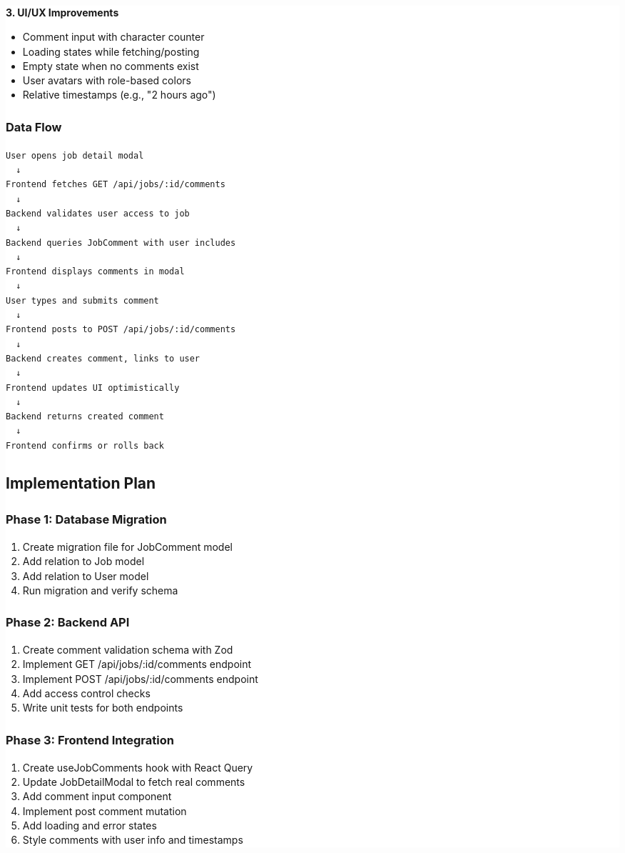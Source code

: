 **3. UI/UX Improvements**
- Comment input with character counter
- Loading states while fetching/posting
- Empty state when no comments exist
- User avatars with role-based colors
- Relative timestamps (e.g., "2 hours ago")

### Data Flow

```
User opens job detail modal
  ↓
Frontend fetches GET /api/jobs/:id/comments
  ↓
Backend validates user access to job
  ↓
Backend queries JobComment with user includes
  ↓
Frontend displays comments in modal
  ↓
User types and submits comment
  ↓
Frontend posts to POST /api/jobs/:id/comments
  ↓
Backend creates comment, links to user
  ↓
Frontend updates UI optimistically
  ↓
Backend returns created comment
  ↓
Frontend confirms or rolls back
```

## Implementation Plan

### Phase 1: Database Migration
1. Create migration file for JobComment model
2. Add relation to Job model
3. Add relation to User model
4. Run migration and verify schema

### Phase 2: Backend API
1. Create comment validation schema with Zod
2. Implement GET /api/jobs/:id/comments endpoint
3. Implement POST /api/jobs/:id/comments endpoint
4. Add access control checks
5. Write unit tests for both endpoints

### Phase 3: Frontend Integration
1. Create useJobComments hook with React Query
2. Update JobDetailModal to fetch real comments
3. Add comment input component
4. Implement post comment mutation
5. Add loading and error states
6. Style comments with user info and timestamps
